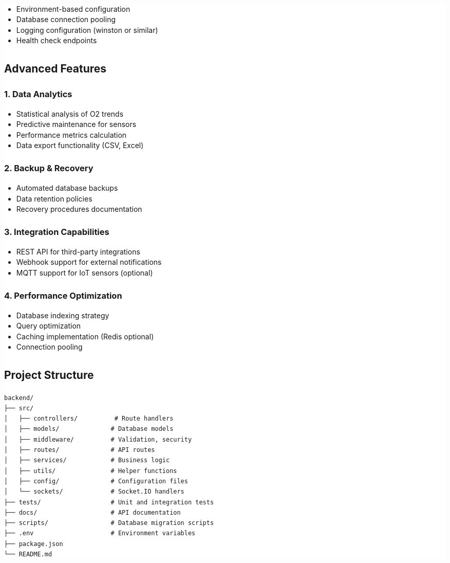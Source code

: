 - Environment-based configuration
- Database connection pooling
- Logging configuration (winston or similar)
- Health check endpoints

## Advanced Features

### 1. Data Analytics

- Statistical analysis of O2 trends
- Predictive maintenance for sensors
- Performance metrics calculation
- Data export functionality (CSV, Excel)

### 2. Backup & Recovery

- Automated database backups
- Data retention policies
- Recovery procedures documentation

### 3. Integration Capabilities

- REST API for third-party integrations
- Webhook support for external notifications
- MQTT support for IoT sensors (optional)

### 4. Performance Optimization

- Database indexing strategy
- Query optimization
- Caching implementation (Redis optional)
- Connection pooling

## Project Structure

```
backend/
├── src/
│   ├── controllers/          # Route handlers
│   ├── models/              # Database models
│   ├── middleware/          # Validation, security
│   ├── routes/              # API routes
│   ├── services/            # Business logic
│   ├── utils/               # Helper functions
│   ├── config/              # Configuration files
│   └── sockets/             # Socket.IO handlers
├── tests/                   # Unit and integration tests
├── docs/                    # API documentation
├── scripts/                 # Database migration scripts
├── .env                     # Environment variables
├── package.json
└── README.md
```
